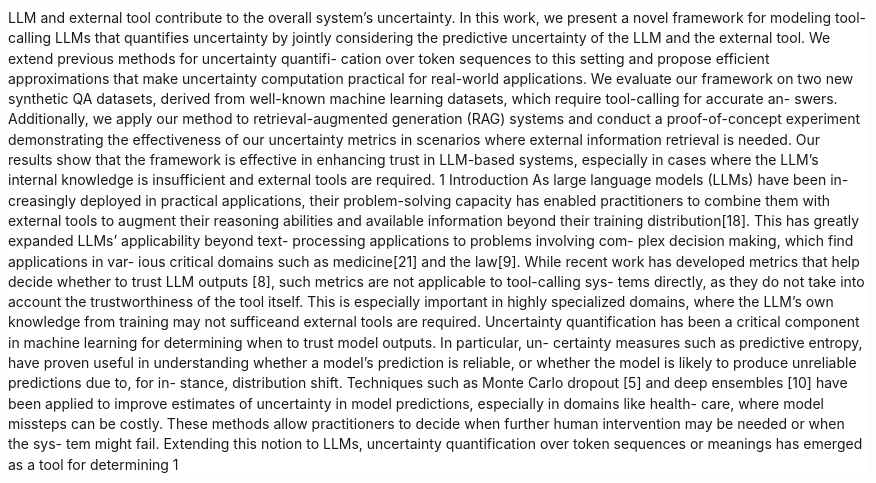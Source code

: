 LLM and external tool contribute to the overall system’s uncertainty. In this work, we present a novel
framework for modeling tool-calling LLMs that quantifies uncertainty by jointly considering the predictive
uncertainty of the LLM and the external tool. We extend previous methods for uncertainty quantifi-
cation over token sequences to this setting and propose efficient approximations that make uncertainty
computation practical for real-world applications. We evaluate our framework on two new synthetic QA
datasets, derived from well-known machine learning datasets, which require tool-calling for accurate an-
swers. Additionally, we apply our method to retrieval-augmented generation (RAG) systems and conduct a
proof-of-concept experiment demonstrating the effectiveness of our uncertainty metrics in scenarios where
external information retrieval is needed. Our results show that the framework is effective in enhancing
trust in LLM-based systems, especially in cases where the LLM’s internal knowledge is insufficient and
external tools are required.
1 Introduction
As large language models (LLMs) have been in-
creasingly deployed in practical applications, their
problem-solving capacity has enabled practitioners
to combine them with external tools to augment
their reasoning abilities and available information
beyond their training distribution[18]. This has
greatly expanded LLMs’ applicability beyond text-
processing applications to problems involving com-
plex decision making, which find applications in var-
ious critical domains such as medicine[21] and the
law[9]. While recent work has developed metrics
that help decide whether to trust LLM outputs [8],
such metrics are not applicable to tool-calling sys-
tems directly, as they do not take into account the
trustworthiness of the tool itself. This is especially
important in highly specialized domains, where the
LLM’s own knowledge from training may not sufficeand external tools are required.
Uncertainty quantification has been a critical
component in machine learning for determining
when to trust model outputs. In particular, un-
certainty measures such as predictive entropy, have
proven useful in understanding whether a model’s
prediction is reliable, or whether the model is likely
to produce unreliable predictions due to, for in-
stance, distribution shift. Techniques such as Monte
Carlo dropout [5] and deep ensembles [10] have
been applied to improve estimates of uncertainty in
model predictions, especially in domains like health-
care, where model missteps can be costly. These
methods allow practitioners to decide when further
human intervention may be needed or when the sys-
tem might fail. Extending this notion to LLMs,
uncertainty quantification over token sequences or
meanings has emerged as a tool for determining
1
